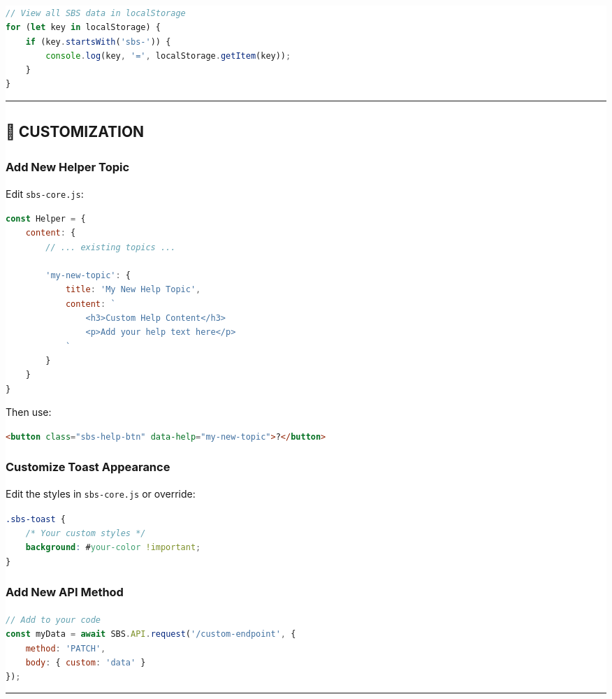 ```javascript
// View all SBS data in localStorage
for (let key in localStorage) {
    if (key.startsWith('sbs-')) {
        console.log(key, '=', localStorage.getItem(key));
    }
}
```

---

## 🎨 CUSTOMIZATION

### Add New Helper Topic

Edit `sbs-core.js`:

```javascript
const Helper = {
    content: {
        // ... existing topics ...
        
        'my-new-topic': {
            title: 'My New Help Topic',
            content: `
                <h3>Custom Help Content</h3>
                <p>Add your help text here</p>
            `
        }
    }
}
```

Then use:
```html
<button class="sbs-help-btn" data-help="my-new-topic">?</button>
```

### Customize Toast Appearance

Edit the styles in `sbs-core.js` or override:

```css
.sbs-toast {
    /* Your custom styles */
    background: #your-color !important;
}
```

### Add New API Method

```javascript
// Add to your code
const myData = await SBS.API.request('/custom-endpoint', {
    method: 'PATCH',
    body: { custom: 'data' }
});
```

---